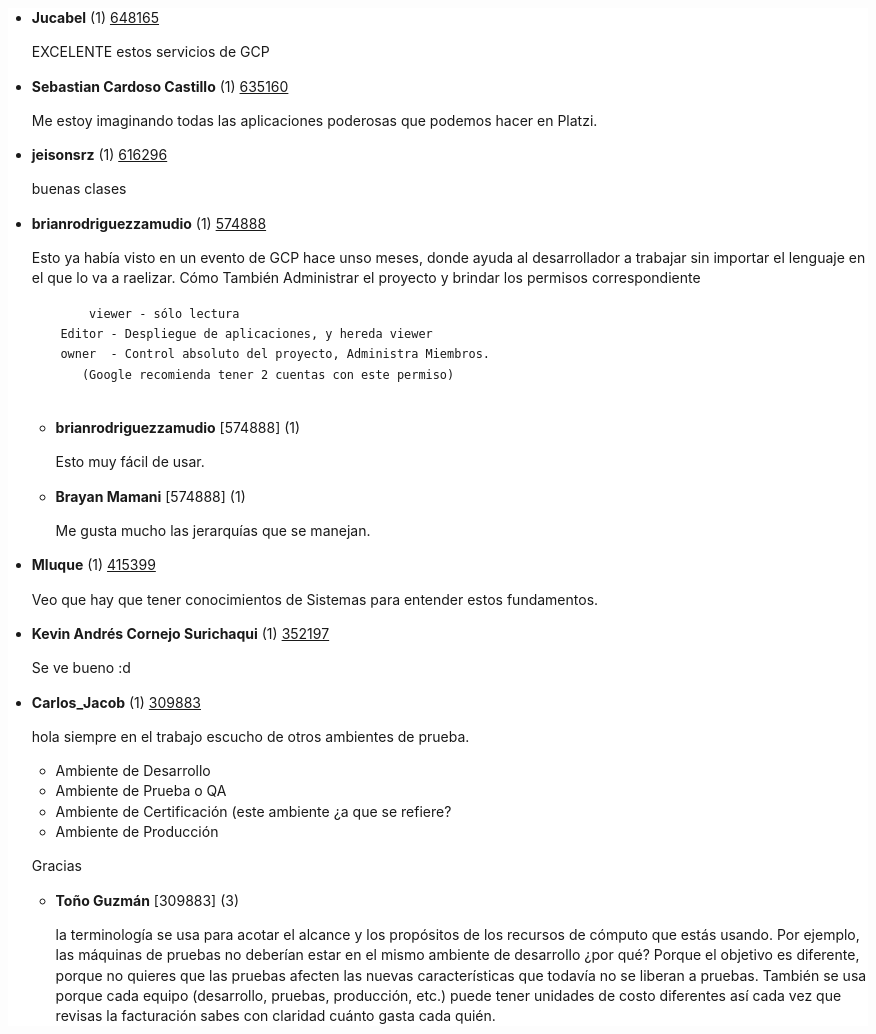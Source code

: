 * **Jucabel** (1) [648165](https://platzi.com/comentario/648165/) 

	EXCELENTE estos servicios de GCP

* **Sebastian Cardoso Castillo** (1) [635160](https://platzi.com/comentario/635160/) 

	Me estoy imaginando todas las aplicaciones poderosas que podemos hacer en Platzi.

* **jeisonsrz** (1) [616296](https://platzi.com/comentario/616296/) 

	buenas clases

* **brianrodriguezzamudio** (1) [574888](https://platzi.com/comentario/574888/) 

	Esto ya había visto en un evento de GCP hace unso meses, donde ayuda al desarrollador a trabajar sin importar el lenguaje en el que lo va a raelizar. Cómo También Administrar el proyecto y brindar los permisos correspondiente
	``` 
	        viewer - sólo lectura
	    Editor - Despliegue de aplicaciones, y hereda viewer
	    owner  - Control absoluto del proyecto, Administra Miembros. 
	       (Google recomienda tener 2 cuentas con este permiso)
	    
	```

	* **brianrodriguezzamudio** [574888] (1)

		Esto muy fácil de usar.

	* **Brayan Mamani** [574888] (1)

		Me gusta mucho las jerarquías que se manejan.

* **Mluque** (1) [415399](https://platzi.com/comentario/415399/) 

	Veo que hay que tener conocimientos de Sistemas para entender estos fundamentos.

* **Kevin Andrés Cornejo Surichaqui** (1) [352197](https://platzi.com/comentario/352197/) 

	Se ve bueno :d

* **Carlos_Jacob** (1) [309883](https://platzi.com/comentario/309883/) 

	hola siempre en el trabajo escucho de otros ambientes de prueba.
	
	* Ambiente de Desarrollo
	* Ambiente de Prueba o QA
	* Ambiente de Certificación (este ambiente ¿a que se refiere?
	* Ambiente de Producción
	
	
	
	Gracias

	* **Toño Guzmán** [309883] (3)

		la terminología se usa para acotar el alcance y los propósitos de los recursos de cómputo que estás usando. Por ejemplo, las máquinas de pruebas no deberían estar en el mismo ambiente de desarrollo ¿por qué? Porque el objetivo es diferente, porque no quieres que las pruebas afecten las nuevas características que todavía no se liberan a pruebas. También se usa porque cada equipo (desarrollo, pruebas, producción, etc.) puede tener unidades de costo diferentes así cada vez que revisas la facturación sabes con claridad cuánto gasta cada quién.
		